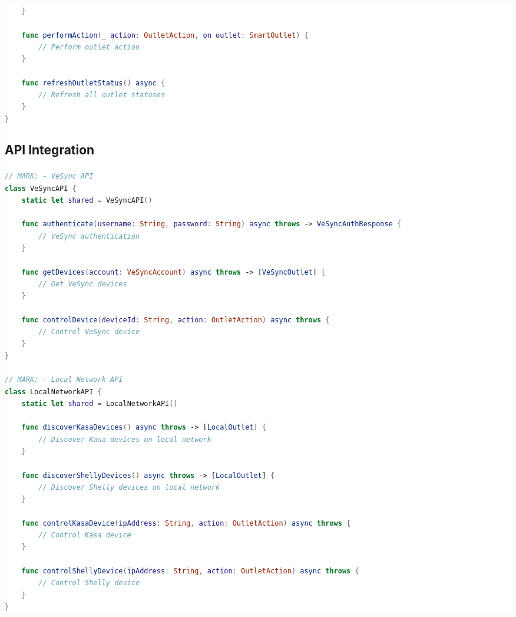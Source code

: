 ```swift
    }
    
    func performAction(_ action: OutletAction, on outlet: SmartOutlet) {
        // Perform outlet action
    }
    
    func refreshOutletStatus() async {
        // Refresh all outlet statuses
    }
}
```

## API Integration

```swift
// MARK: - VeSync API
class VeSyncAPI {
    static let shared = VeSyncAPI()
    
    func authenticate(username: String, password: String) async throws -> VeSyncAuthResponse {
        // VeSync authentication
    }
    
    func getDevices(account: VeSyncAccount) async throws -> [VeSyncOutlet] {
        // Get VeSync devices
    }
    
    func controlDevice(deviceId: String, action: OutletAction) async throws {
        // Control VeSync device
    }
}

// MARK: - Local Network API
class LocalNetworkAPI {
    static let shared = LocalNetworkAPI()
    
    func discoverKasaDevices() async throws -> [LocalOutlet] {
        // Discover Kasa devices on local network
    }
    
    func discoverShellyDevices() async throws -> [LocalOutlet] {
        // Discover Shelly devices on local network
    }
    
    func controlKasaDevice(ipAddress: String, action: OutletAction) async throws {
        // Control Kasa device
    }
    
    func controlShellyDevice(ipAddress: String, action: OutletAction) async throws {
        // Control Shelly device
    }
}
```

